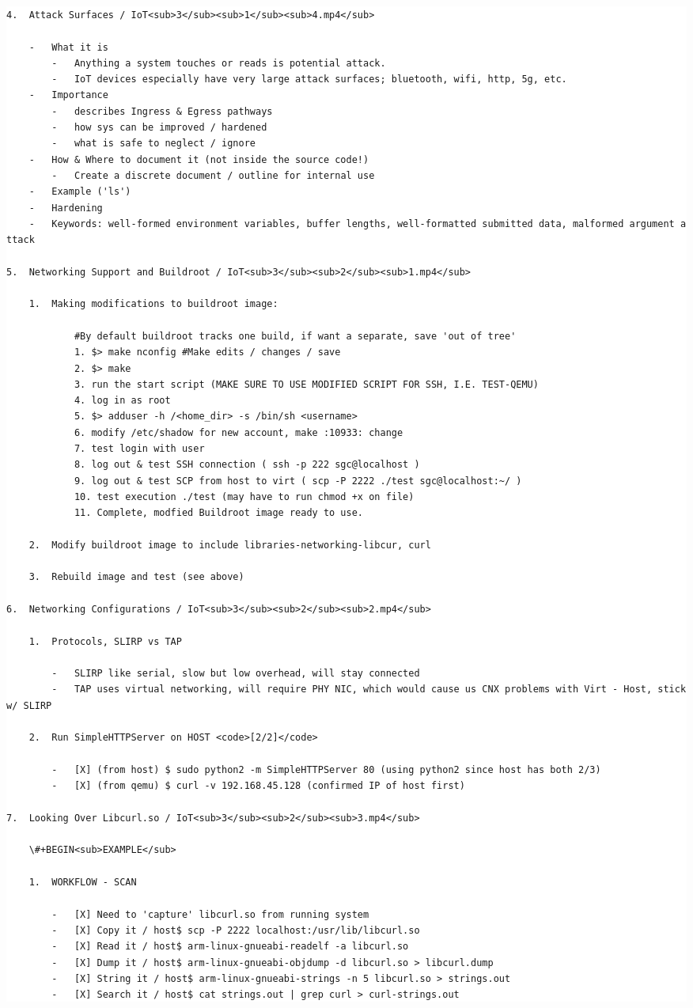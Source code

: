     4.  Attack Surfaces / IoT<sub>3</sub><sub>1</sub><sub>4.mp4</sub>
    
        -   What it is
            -   Anything a system touches or reads is potential attack.
            -   IoT devices especially have very large attack surfaces; bluetooth, wifi, http, 5g, etc.
        -   Importance
            -   describes Ingress & Egress pathways
            -   how sys can be improved / hardened
            -   what is safe to neglect / ignore
        -   How & Where to document it (not inside the source code!)
            -   Create a discrete document / outline for internal use
        -   Example ('ls')
        -   Hardening
        -   Keywords: well-formed environment variables, buffer lengths, well-formatted submitted data, malformed argument attack
    
    5.  Networking Support and Buildroot / IoT<sub>3</sub><sub>2</sub><sub>1.mp4</sub>
    
        1.  Making modifications to buildroot image:
        
                #By default buildroot tracks one build, if want a separate, save 'out of tree'
                1. $> make nconfig #Make edits / changes / save
                2. $> make
                3. run the start script (MAKE SURE TO USE MODIFIED SCRIPT FOR SSH, I.E. TEST-QEMU)
                4. log in as root
                5. $> adduser -h /<home_dir> -s /bin/sh <username>
                6. modify /etc/shadow for new account, make :10933: change
                7. test login with user
                8. log out & test SSH connection ( ssh -p 222 sgc@localhost )
                9. log out & test SCP from host to virt ( scp -P 2222 ./test sgc@localhost:~/ )
                10. test execution ./test (may have to run chmod +x on file)
                11. Complete, modfied Buildroot image ready to use.
        
        2.  Modify buildroot image to include libraries-networking-libcur, curl
        
        3.  Rebuild image and test (see above)
    
    6.  Networking Configurations / IoT<sub>3</sub><sub>2</sub><sub>2.mp4</sub>
    
        1.  Protocols, SLIRP vs TAP
        
            -   SLIRP like serial, slow but low overhead, will stay connected
            -   TAP uses virtual networking, will require PHY NIC, which would cause us CNX problems with Virt - Host, stick w/ SLIRP
        
        2.  Run SimpleHTTPServer on HOST <code>[2/2]</code>
        
            -   [X] (from host) $ sudo python2 -m SimpleHTTPServer 80 (using python2 since host has both 2/3)
            -   [X] (from qemu) $ curl -v 192.168.45.128 (confirmed IP of host first)
    
    7.  Looking Over Libcurl.so / IoT<sub>3</sub><sub>2</sub><sub>3.mp4</sub>
    
        \#+BEGIN<sub>EXAMPLE</sub>
        
        1.  WORKFLOW - SCAN
        
            -   [X] Need to 'capture' libcurl.so from running system
            -   [X] Copy it / host$ scp -P 2222 localhost:/usr/lib/libcurl.so
            -   [X] Read it / host$ arm-linux-gnueabi-readelf -a libcurl.so
            -   [X] Dump it / host$ arm-linux-gnueabi-objdump -d libcurl.so > libcurl.dump
            -   [X] String it / host$ arm-linux-gnueabi-strings -n 5 libcurl.so > strings.out
            -   [X] Search it / host$ cat strings.out | grep curl > curl-strings.out
            